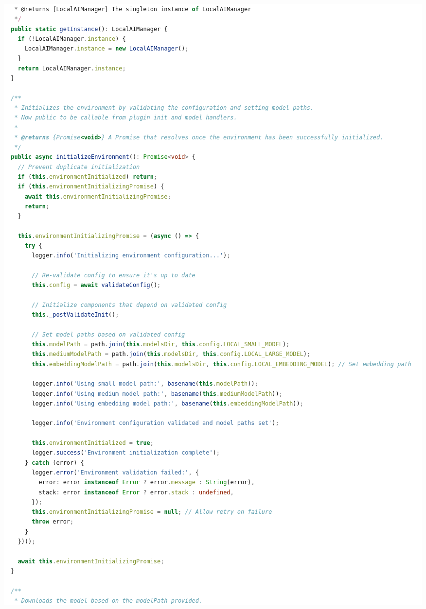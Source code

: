 ````ts
   * @returns {LocalAIManager} The singleton instance of LocalAIManager
   */
  public static getInstance(): LocalAIManager {
    if (!LocalAIManager.instance) {
      LocalAIManager.instance = new LocalAIManager();
    }
    return LocalAIManager.instance;
  }

  /**
   * Initializes the environment by validating the configuration and setting model paths.
   * Now public to be callable from plugin init and model handlers.
   *
   * @returns {Promise<void>} A Promise that resolves once the environment has been successfully initialized.
   */
  public async initializeEnvironment(): Promise<void> {
    // Prevent duplicate initialization
    if (this.environmentInitialized) return;
    if (this.environmentInitializingPromise) {
      await this.environmentInitializingPromise;
      return;
    }

    this.environmentInitializingPromise = (async () => {
      try {
        logger.info('Initializing environment configuration...');

        // Re-validate config to ensure it's up to date
        this.config = await validateConfig();

        // Initialize components that depend on validated config
        this._postValidateInit();

        // Set model paths based on validated config
        this.modelPath = path.join(this.modelsDir, this.config.LOCAL_SMALL_MODEL);
        this.mediumModelPath = path.join(this.modelsDir, this.config.LOCAL_LARGE_MODEL);
        this.embeddingModelPath = path.join(this.modelsDir, this.config.LOCAL_EMBEDDING_MODEL); // Set embedding path

        logger.info('Using small model path:', basename(this.modelPath));
        logger.info('Using medium model path:', basename(this.mediumModelPath));
        logger.info('Using embedding model path:', basename(this.embeddingModelPath));

        logger.info('Environment configuration validated and model paths set');

        this.environmentInitialized = true;
        logger.success('Environment initialization complete');
      } catch (error) {
        logger.error('Environment validation failed:', {
          error: error instanceof Error ? error.message : String(error),
          stack: error instanceof Error ? error.stack : undefined,
        });
        this.environmentInitializingPromise = null; // Allow retry on failure
        throw error;
      }
    })();

    await this.environmentInitializingPromise;
  }

  /**
   * Downloads the model based on the modelPath provided.
````